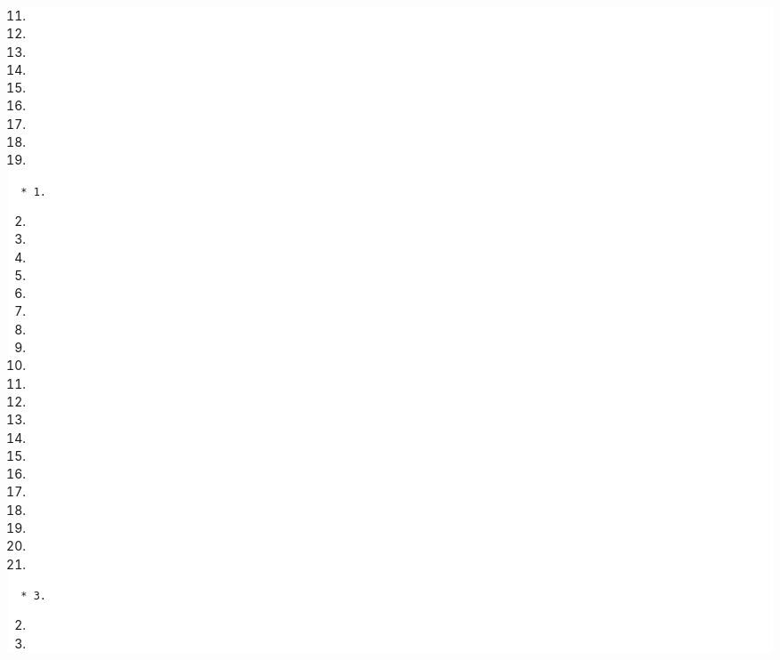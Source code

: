 11.

12.

1.

2.

3.

4.

5.

6.

7.

      * 1.

2.

1.

2.

3.

4.

5.

6.

7.

8.

9.

10.

11.

12.

1.

2.

3.

4.

5.

6.

7.

      * 3.

2.

1.
